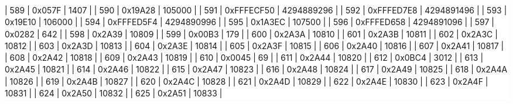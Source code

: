 |     589 | 0x057F      |        1407 |
|     590 | 0x19A28     |      105000 |
|     591 | 0xFFFECF50  |  4294889296 |
|     592 | 0xFFFED7E8  |  4294891496 |
|     593 | 0x19E10     |      106000 |
|     594 | 0xFFFED5F4  |  4294890996 |
|     595 | 0x1A3EC     |      107500 |
|     596 | 0xFFFED658  |  4294891096 |
|     597 | 0x0282      |         642 |
|     598 | 0x2A39      |       10809 |
|     599 | 0x00B3      |         179 |
|     600 | 0x2A3A      |       10810 |
|     601 | 0x2A3B      |       10811 |
|     602 | 0x2A3C      |       10812 |
|     603 | 0x2A3D      |       10813 |
|     604 | 0x2A3E      |       10814 |
|     605 | 0x2A3F      |       10815 |
|     606 | 0x2A40      |       10816 |
|     607 | 0x2A41      |       10817 |
|     608 | 0x2A42      |       10818 |
|     609 | 0x2A43      |       10819 |
|     610 | 0x0045      |          69 |
|     611 | 0x2A44      |       10820 |
|     612 | 0x0BC4      |        3012 |
|     613 | 0x2A45      |       10821 |
|     614 | 0x2A46      |       10822 |
|     615 | 0x2A47      |       10823 |
|     616 | 0x2A48      |       10824 |
|     617 | 0x2A49      |       10825 |
|     618 | 0x2A4A      |       10826 |
|     619 | 0x2A4B      |       10827 |
|     620 | 0x2A4C      |       10828 |
|     621 | 0x2A4D      |       10829 |
|     622 | 0x2A4E      |       10830 |
|     623 | 0x2A4F      |       10831 |
|     624 | 0x2A50      |       10832 |
|     625 | 0x2A51      |       10833 |